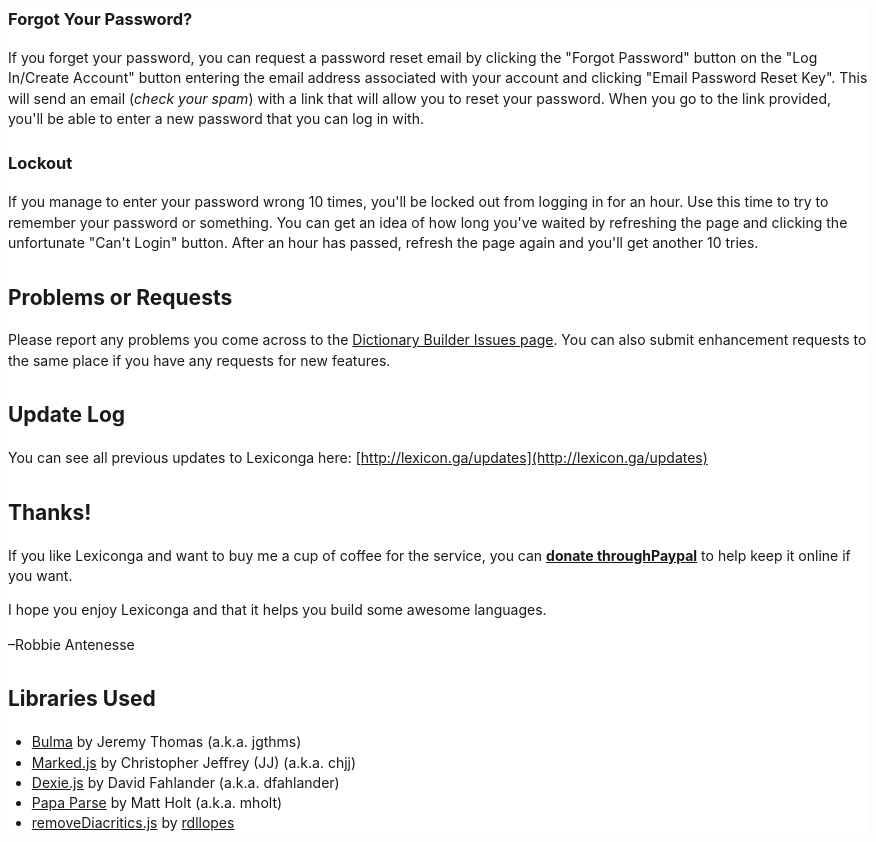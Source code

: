 ### Forgot Your Password?
If you forget your password, you can request a password reset email by clicking the "Forgot Password" button on the "Log In/Create Account" button entering the email address associated with your account and clicking "Email Password Reset Key". This will send an email (_check your spam_) with a link that will allow you to reset your password. When you go to the link provided, you'll be able to enter a new password that you can log in with.

### Lockout
If you manage to enter your password wrong 10 times, you'll be locked out from logging in for an hour. Use this time to try to remember your password or something. You can get an idea of how long you've waited by refreshing the page and clicking the unfortunate "Can't Login" button. After an hour has passed, refresh the page again and you'll get another 10 tries.

## Problems or Requests
Please report any problems you come across to the [Dictionary Builder Issues page](http://lexicon.ga/issues). You can also submit enhancement requests to the same place if you have any requests for new features.

## Update Log
You can see all previous updates to Lexiconga here:
[http://lexicon.ga/updates](http://lexicon.ga/updates)

## Thanks!
If you like Lexiconga and want to buy me a cup of coffee for the service, you can **[donate throughPaypal](https://www.paypal.com/cgi-bin/webscr?cmd=_donations&business=MCCSYGQCR5TLY&lc=US&item_name=Lexiconga&currency_code=USD&bn=PP%2dDonationsBF%3abtn_donate_SM%2egif%3aNonHosted)** to help keep it online if you want.

I hope you enjoy Lexiconga and that it helps you build some awesome languages.

–Robbie Antenesse

## Libraries Used
* [Bulma](https://bulma.io) by Jeremy Thomas (a.k.a. jgthms)
* [Marked.js](https://github.com/chjj/marked) by Christopher Jeffrey (JJ) (a.k.a. chjj)
* [Dexie.js](http://dexie.org/) by David Fahlander (a.k.a. dfahlander)
* [Papa Parse](http://papaparse.com/) by Matt Holt (a.k.a. mholt)
* [removeDiacritics.js](http://stackoverflow.com/a/18391901/3508346) by [rdllopes](http://meta.stackoverflow.com/users/1879686/rdllopes)